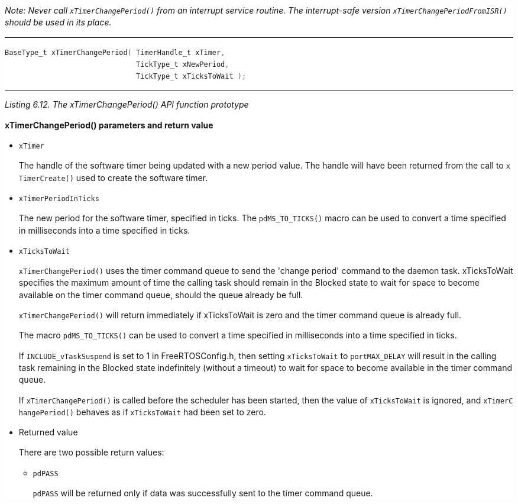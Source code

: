 *Note: Never call `xTimerChangePeriod()` from an interrupt service
routine. The interrupt-safe version `xTimerChangePeriodFromISR()` should
be used in its place.*

* * *
```c
BaseType_t xTimerChangePeriod( TimerHandle_t xTimer,
                               TickType_t xNewPeriod,
                               TickType_t xTicksToWait );
```
* * *
*Listing 6.12. The xTimerChangePeriod() API function prototype*

**xTimerChangePeriod() parameters and return value**

- `xTimer`

  The handle of the software timer being updated with a new period
  value. The handle will have been returned from the call to
  `xTimerCreate()` used to create the software timer.

- `xTimerPeriodInTicks`

  The new period for the software timer, specified in ticks. The
  `pdMS_TO_TICKS()` macro can be used to convert a time specified in
  milliseconds into a time specified in ticks.

- `xTicksToWait`

  `xTimerChangePeriod()` uses the timer command queue to send the
  'change period' command to the daemon task. xTicksToWait specifies the
  maximum amount of time the calling task should remain in the Blocked
  state to wait for space to become available on the timer command queue,
  should the queue already be full.

  `xTimerChangePeriod()` will return immediately if xTicksToWait is zero
  and the timer command queue is already full.

  The macro `pdMS_TO_TICKS()` can be used to convert a time specified in
  milliseconds into a time specified in ticks.

  If `INCLUDE_vTaskSuspend` is set to 1 in FreeRTOSConfig.h, then setting
  `xTicksToWait` to `portMAX_DELAY` will result in the calling task remaining
  in the Blocked state indefinitely (without a timeout) to wait for space
  to become available in the timer command queue.

  If `xTimerChangePeriod()` is called before the scheduler has been
  started, then the value of `xTicksToWait` is ignored, and
  `xTimerChangePeriod()` behaves as if `xTicksToWait` had been set to zero.

- Returned value

  There are two possible return values:

  - `pdPASS`

    `pdPASS` will be returned only if data was successfully sent to the
    timer command queue.
